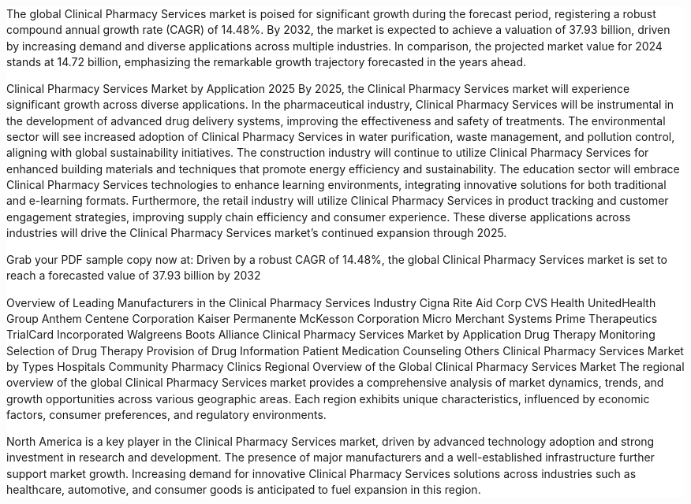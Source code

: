The global Clinical Pharmacy Services market is poised for significant growth during the forecast period, registering a robust compound annual growth rate (CAGR) of 14.48%. By 2032, the market is expected to achieve a valuation of 37.93 billion, driven by increasing demand and diverse applications across multiple industries. In comparison, the projected market value for 2024 stands at 14.72 billion, emphasizing the remarkable growth trajectory forecasted in the years ahead. 

Clinical Pharmacy Services Market by Application 2025
By 2025, the Clinical Pharmacy Services market will experience significant growth across diverse applications. In the pharmaceutical industry, Clinical Pharmacy Services will be instrumental in the development of advanced drug delivery systems, improving the effectiveness and safety of treatments. The environmental sector will see increased adoption of Clinical Pharmacy Services in water purification, waste management, and pollution control, aligning with global sustainability initiatives. The construction industry will continue to utilize Clinical Pharmacy Services for enhanced building materials and techniques that promote energy efficiency and sustainability. The education sector will embrace Clinical Pharmacy Services technologies to enhance learning environments, integrating innovative solutions for both traditional and e-learning formats. Furthermore, the retail industry will utilize Clinical Pharmacy Services in product tracking and customer engagement strategies, improving supply chain efficiency and consumer experience. These diverse applications across industries will drive the Clinical Pharmacy Services market’s continued expansion through 2025.

Grab your PDF sample copy now at: Driven by a robust CAGR of 14.48%, the global Clinical Pharmacy Services market is set to reach a forecasted value of 37.93 billion by 2032

Overview of Leading Manufacturers in the Clinical Pharmacy Services Industry
Cigna
Rite Aid Corp
CVS Health
UnitedHealth Group
Anthem
Centene Corporation
Kaiser Permanente
McKesson Corporation
Micro Merchant Systems
Prime Therapeutics
TrialCard Incorporated
Walgreens Boots Alliance
Clinical Pharmacy Services Market by Application
Drug Therapy Monitoring
Selection of Drug Therapy
Provision of Drug Information
Patient Medication Counseling
Others
Clinical Pharmacy Services Market by Types
Hospitals
Community Pharmacy
Clinics
Regional Overview of the Global Clinical Pharmacy Services Market
The regional overview of the global Clinical Pharmacy Services market provides a comprehensive analysis of market dynamics, trends, and growth opportunities across various geographic areas. Each region exhibits unique characteristics, influenced by economic factors, consumer preferences, and regulatory environments.

North America is a key player in the Clinical Pharmacy Services market, driven by advanced technology adoption and strong investment in research and development. The presence of major manufacturers and a well-established infrastructure further support market growth. Increasing demand for innovative Clinical Pharmacy Services solutions across industries such as healthcare, automotive, and consumer goods is anticipated to fuel expansion in this region.
